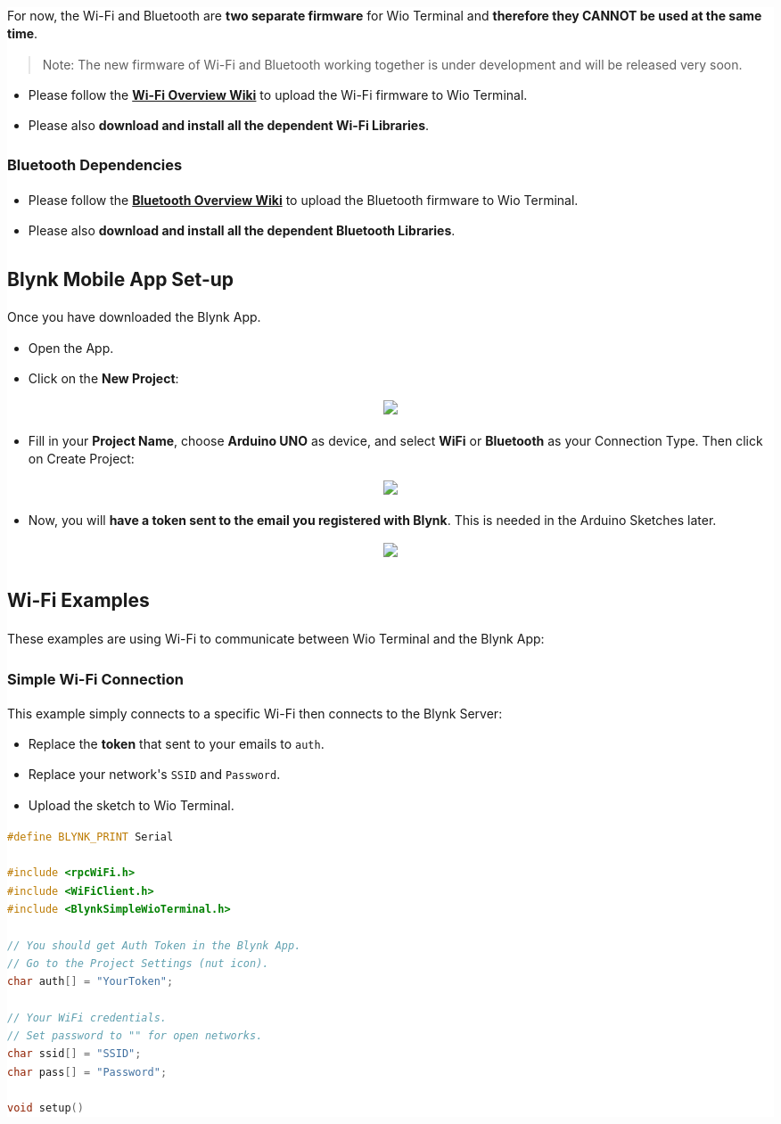 For now, the Wi-Fi and Bluetooth are **two separate firmware** for Wio Terminal and **therefore they CANNOT be used at the same time**.

>Note: The new firmware of Wi-Fi and Bluetooth working together is under development and will be released very soon.

- Please follow the **[Wi-Fi Overview Wiki](https://wiki.seeedstudio.com/Wio-Terminal-Network-Overview/)** to upload the Wi-Fi firmware to Wio Terminal.

- Please also **download and install all the dependent Wi-Fi Libraries**.

### Bluetooth Dependencies

- Please follow the [**Bluetooth Overview Wiki**](https://wiki.seeedstudio.com/Wio-Terminal-Bluetooth-Overview/) to upload the Bluetooth firmware to Wio Terminal.

- Please also **download and install all the dependent Bluetooth Libraries**.

## Blynk Mobile App Set-up

Once you have downloaded the Blynk App.

- Open the App.

- Click on the **New Project**:

<div align="center"><img width={300} src="https://files.seeedstudio.com/wiki/Wio-Terminal-Blynk/1.jpg" /></div>

- Fill in your **Project Name**, choose **Arduino UNO** as device, and select **WiFi** or **Bluetooth** as your Connection Type. Then click on Create Project:

<div align="center"><img width={300} src="https://files.seeedstudio.com/wiki/Wio-Terminal-Blynk/1.1.png" /></div>

- Now, you will **have a token sent to the email you registered with Blynk**. This is needed in the Arduino Sketches later.

<div align="center"><img width={300} src="https://files.seeedstudio.com/wiki/Wio-Terminal-Blynk/3.png" /></div>

## Wi-Fi Examples

These examples are using Wi-Fi to communicate between Wio Terminal and the Blynk App:

### Simple Wi-Fi Connection

This example simply connects to a specific Wi-Fi then connects to the Blynk Server:

- Replace the **token** that sent to your emails to `auth`.

- Replace your network's `SSID` and `Password`.

- Upload the sketch to Wio Terminal.

```cpp
#define BLYNK_PRINT Serial

#include <rpcWiFi.h>
#include <WiFiClient.h>
#include <BlynkSimpleWioTerminal.h>

// You should get Auth Token in the Blynk App.
// Go to the Project Settings (nut icon).
char auth[] = "YourToken";

// Your WiFi credentials.
// Set password to "" for open networks.
char ssid[] = "SSID";
char pass[] = "Password";

void setup()
```